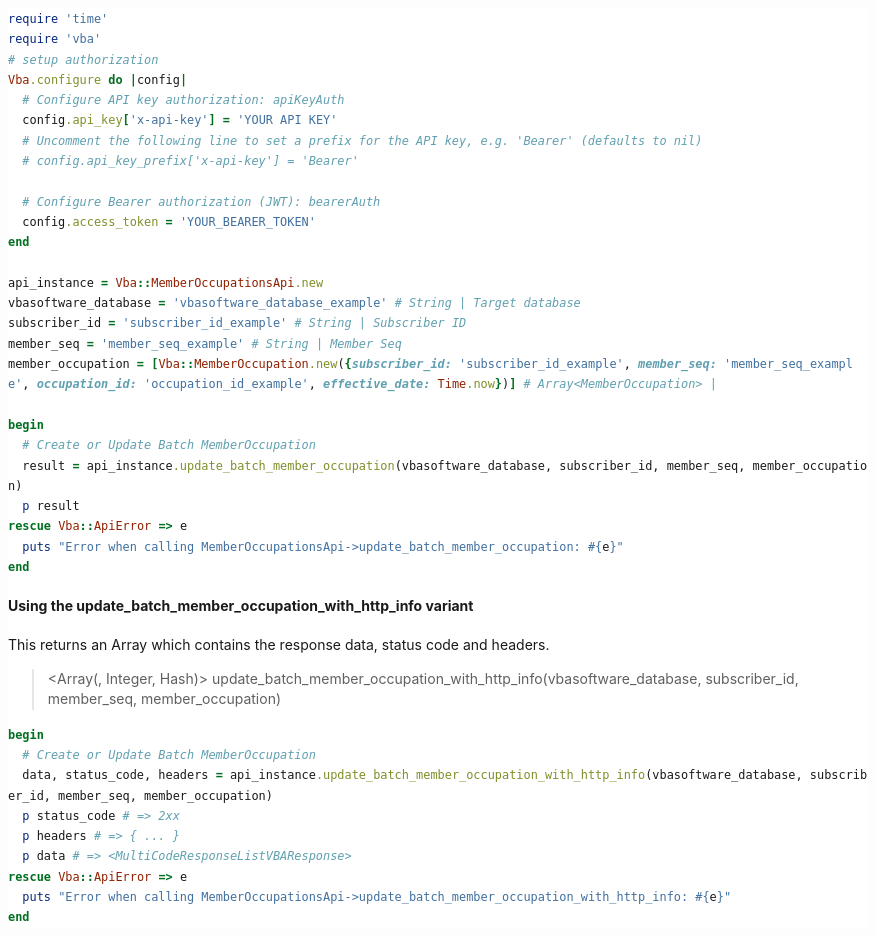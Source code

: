 ```ruby
require 'time'
require 'vba'
# setup authorization
Vba.configure do |config|
  # Configure API key authorization: apiKeyAuth
  config.api_key['x-api-key'] = 'YOUR API KEY'
  # Uncomment the following line to set a prefix for the API key, e.g. 'Bearer' (defaults to nil)
  # config.api_key_prefix['x-api-key'] = 'Bearer'

  # Configure Bearer authorization (JWT): bearerAuth
  config.access_token = 'YOUR_BEARER_TOKEN'
end

api_instance = Vba::MemberOccupationsApi.new
vbasoftware_database = 'vbasoftware_database_example' # String | Target database
subscriber_id = 'subscriber_id_example' # String | Subscriber ID
member_seq = 'member_seq_example' # String | Member Seq
member_occupation = [Vba::MemberOccupation.new({subscriber_id: 'subscriber_id_example', member_seq: 'member_seq_example', occupation_id: 'occupation_id_example', effective_date: Time.now})] # Array<MemberOccupation> | 

begin
  # Create or Update Batch MemberOccupation
  result = api_instance.update_batch_member_occupation(vbasoftware_database, subscriber_id, member_seq, member_occupation)
  p result
rescue Vba::ApiError => e
  puts "Error when calling MemberOccupationsApi->update_batch_member_occupation: #{e}"
end
```

#### Using the update_batch_member_occupation_with_http_info variant

This returns an Array which contains the response data, status code and headers.

> <Array(<MultiCodeResponseListVBAResponse>, Integer, Hash)> update_batch_member_occupation_with_http_info(vbasoftware_database, subscriber_id, member_seq, member_occupation)

```ruby
begin
  # Create or Update Batch MemberOccupation
  data, status_code, headers = api_instance.update_batch_member_occupation_with_http_info(vbasoftware_database, subscriber_id, member_seq, member_occupation)
  p status_code # => 2xx
  p headers # => { ... }
  p data # => <MultiCodeResponseListVBAResponse>
rescue Vba::ApiError => e
  puts "Error when calling MemberOccupationsApi->update_batch_member_occupation_with_http_info: #{e}"
end
```
